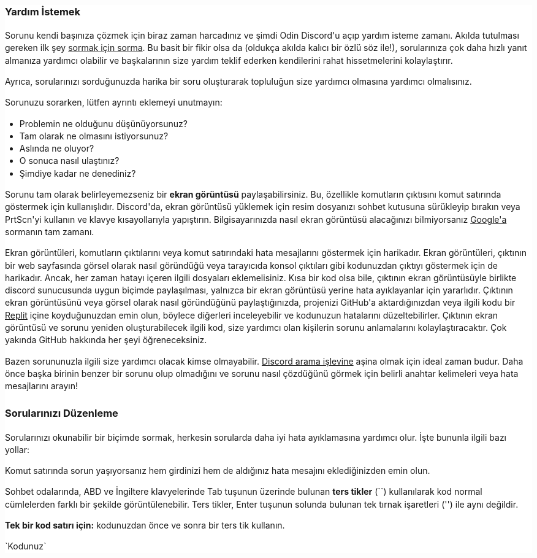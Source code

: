 ### Yardım İstemek

Sorunu kendi başınıza çözmek için biraz zaman harcadınız ve şimdi Odin Discord'u açıp yardım isteme zamanı. Akılda tutulması gereken ilk şey [sormak için sorma](https://dontasktoask.com/). Bu basit bir fikir olsa da (oldukça akılda kalıcı bir özlü söz ile!), sorularınıza çok daha hızlı yanıt almanıza yardımcı olabilir ve başkalarının size yardım teklif ederken kendilerini rahat hissetmelerini kolaylaştırır.

Ayrıca, sorularınızı sorduğunuzda harika bir soru oluşturarak topluluğun size yardımcı olmasına yardımcı olmalısınız.

Sorunuzu sorarken, lütfen ayrıntı eklemeyi unutmayın:

*   Problemin ne olduğunu düşünüyorsunuz?
*   Tam olarak ne olmasını istiyorsunuz?
*   Aslında ne oluyor?
*   O sonuca nasıl ulaştınız?
*   Şimdiye kadar ne denediniz?

Sorunu tam olarak belirleyemezseniz bir **ekran görüntüsü** paylaşabilirsiniz. Bu, özellikle komutların çıktısını komut satırında göstermek için kullanışlıdır. Discord'da, ekran görüntüsü yüklemek için resim dosyanızı sohbet kutusuna sürükleyip bırakın veya PrtScn'yi kullanın ve klavye kısayollarıyla yapıştırın. Bilgisayarınızda nasıl ekran görüntüsü alacağınızı bilmiyorsanız [Google'a](https://google.com) sormanın tam zamanı.

Ekran görüntüleri, komutların çıktılarını veya komut satırındaki hata mesajlarını göstermek için harikadır. Ekran görüntüleri, çıktının bir web sayfasında görsel olarak nasıl göründüğü veya tarayıcıda konsol çıktıları gibi kodunuzdan çıktıyı göstermek için de harikadır. Ancak, her zaman hatayı içeren ilgili dosyaları eklemelisiniz. Kısa bir kod olsa bile, çıktının ekran görüntüsüyle birlikte discord sunucusunda uygun biçimde paylaşılması, yalnızca bir ekran görüntüsü yerine hata ayıklayanlar için yararlıdır. Çıktının ekran görüntüsünü veya görsel olarak nasıl göründüğünü paylaştığınızda, projenizi GitHub'a aktardığınızdan veya ilgili kodu bir [Replit](https://replit.com) içine koyduğunuzdan emin olun, böylece diğerleri inceleyebilir ve kodunuzun hatalarını düzeltebilirler. Çıktının ekran görüntüsü ve sorunu yeniden oluşturabilecek ilgili kod, size yardımcı olan kişilerin sorunu anlamalarını kolaylaştıracaktır. Çok yakında GitHub hakkında her şeyi öğreneceksiniz.

Bazen sorununuzla ilgili size yardımcı olacak kimse olmayabilir. [Discord arama işlevine](https://support.discordapp.com/hc/en-us/articles/115000468588-Using-Search) aşina olmak için ideal zaman budur. Daha önce başka birinin benzer bir sorunu olup olmadığını ve sorunu nasıl çözdüğünü görmek için belirli anahtar kelimeleri veya hata mesajlarını arayın!

### Sorularınızı Düzenleme

Sorularınızı okunabilir bir biçimde sormak, herkesin sorularda daha iyi hata ayıklamasına yardımcı olur. İşte bununla ilgili bazı yollar:

Komut satırında sorun yaşıyorsanız hem girdinizi hem de aldığınız hata mesajını eklediğinizden emin olun.

Sohbet odalarında, ABD ve İngiltere klavyelerinde Tab tuşunun üzerinde bulunan **ters tikler** (\`\`) kullanılarak kod normal cümlelerden farklı bir şekilde görüntülenebilir. Ters tikler, Enter tuşunun solunda bulunan tek tırnak işaretleri ('') ile aynı değildir.

**Tek bir kod satırı için:** kodunuzdan önce ve sonra bir ters tik kullanın.

\`Kodunuz\`
